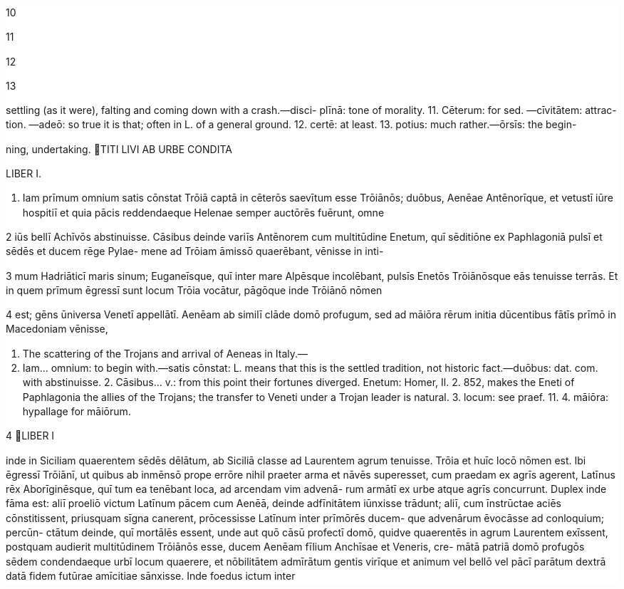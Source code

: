 10

11

12

13

settling (as it were), falting and coming down with a crash.—disci-
plīnā: tone of morality. 11. Cēterum: for sed. —cīvitātem: attrac-
tion. —adeō: so true it is that; often in L. of a general ground.
12. certē: at least. 13. potius: much rather.—ōrsīs: the begin-

ning, undertaking.
TITI LIVI AB URBE CONDITA

LIBER I.

1. Iam prīmum omnium satis cōnstat Trōiā captā
in cēterōs saevītum esse Trōiānōs; duōbus, Aenēae
Antēnorīque, et vetustī iūre hospitiī et quia pācis
reddendaeque Helenae semper auctōrēs fuērunt, omne

2 iūs bellī Achīvōs abstinuisse. Cāsibus deinde variīs
Antēnorem cum multitūdine Enetum, quī sēditiōne
ex Paphlagoniā pulsī et sēdēs et ducem rēge Pylae-
mene ad Trōiam āmissō quaerēbant, vēnisse in inti-

3 mum Hadriāticī maris sinum; Euganeīsque, quī inter
mare Alpēsque incolēbant, pulsīs Enetōs Trōiānōsque
eās tenuisse terrās. Et in quem prīmum ēgressī sunt
locum Trōia vocātur, pāgōque inde Trōiānō nōmen

4 est; gēns ūniversa Venetī appellātī. Aenēam ab
similī clāde domō profugum, sed ad māiōra rērum
initia dūcentibus fātīs prīmō in Macedoniam vēnisse,

1. The scattering of the Trojans and arrival of Aeneas in Italy.—
1. Iam... omnium: to begin with.—satis cōnstat: L. means that
this is the settled tradition, not historic fact.—duōbus: dat. com.
with abstinuisse. 2. Cāsibus... v.: from this point their fortunes
diverged. Enetum: Homer, Il. 2. 852, makes the Eneti of Paphlagonia
the allies of the Trojans; the transfer to Veneti under a Trojan leader
is natural. 3. locum: see praef. 11. 4. māiōra: hypallage for
māiōrum.

4
LIBER I

inde in Siciliam quaerentem sēdēs dēlātum, ab Siciliā
classe ad Laurentem agrum tenuisse. Trōia et huīc locō
nōmen est. Ibi ēgressī Trōiānī, ut quibus ab inmēnsō
prope errōre nihil praeter arma et nāvēs superesset, cum
praedam ex agrīs agerent, Latīnus rēx Aborīginēsque,
quī tum ea tenēbant loca, ad arcendam vim advenā-
rum armātī ex urbe atque agrīs concurrunt. Duplex
inde fāma est: aliī proeliō victum Latīnum pācem
cum Aenēā, deinde adfīnitātem iūnxisse trādunt; aliī,
cum īnstrūctae aciēs cōnstitissent, priusquam sīgna
canerent, prōcessisse Latīnum inter prīmōrēs ducem-
que advenārum ēvocāsse ad conloquium; percūn-
ctātum deinde, quī mortālēs essent, unde aut quō cāsū
profectī domō, quidve quaerentēs in agrum Laurentem
exīssent, postquam audierit multitūdinem Trōiānōs
esse, ducem Aenēam fīlium Anchīsae et Veneris, cre-
mātā patriā domō profugōs sēdem condendaeque urbī
locum quaerere, et nōbilitātem admīrātum gentis virīque
et animum vel bellō vel pācī parātum dextrā datā fidem
futūrae amīcitiae sānxisse. Inde foedus ictum inter